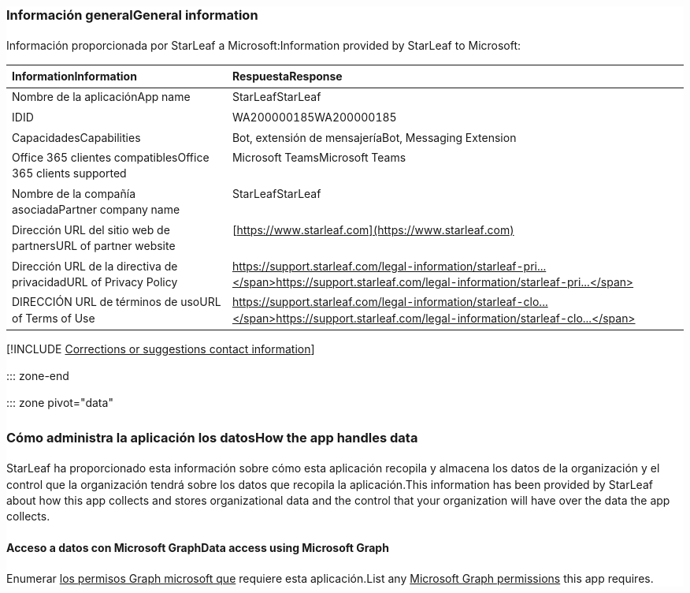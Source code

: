 ### <a name="general-information"></a><span data-ttu-id="d1cef-107">Información general</span><span class="sxs-lookup"><span data-stu-id="d1cef-107">General information</span></span>

<span data-ttu-id="d1cef-108">Información proporcionada por StarLeaf a Microsoft:</span><span class="sxs-lookup"><span data-stu-id="d1cef-108">Information provided by StarLeaf to Microsoft:</span></span>

| <span data-ttu-id="d1cef-109">**Information**</span><span class="sxs-lookup"><span data-stu-id="d1cef-109">**Information**</span></span> | <span data-ttu-id="d1cef-110">**Respuesta**</span><span class="sxs-lookup"><span data-stu-id="d1cef-110">**Response**</span></span> |
|:----------------|:-------------|
| <span data-ttu-id="d1cef-111">Nombre de la aplicación</span><span class="sxs-lookup"><span data-stu-id="d1cef-111">App name</span></span> | <span data-ttu-id="d1cef-112">StarLeaf</span><span class="sxs-lookup"><span data-stu-id="d1cef-112">StarLeaf</span></span> |
| <span data-ttu-id="d1cef-113">ID</span><span class="sxs-lookup"><span data-stu-id="d1cef-113">ID</span></span> | <span data-ttu-id="d1cef-114">WA200000185</span><span class="sxs-lookup"><span data-stu-id="d1cef-114">WA200000185</span></span> |
| <span data-ttu-id="d1cef-115">Capacidades</span><span class="sxs-lookup"><span data-stu-id="d1cef-115">Capabilities</span></span> | <span data-ttu-id="d1cef-116">Bot, extensión de mensajería</span><span class="sxs-lookup"><span data-stu-id="d1cef-116">Bot, Messaging Extension</span></span> |
| <span data-ttu-id="d1cef-117">Office 365 clientes compatibles</span><span class="sxs-lookup"><span data-stu-id="d1cef-117">Office 365 clients supported</span></span> | <span data-ttu-id="d1cef-118">Microsoft Teams</span><span class="sxs-lookup"><span data-stu-id="d1cef-118">Microsoft Teams</span></span> |
| <span data-ttu-id="d1cef-119">Nombre de la compañía asociada</span><span class="sxs-lookup"><span data-stu-id="d1cef-119">Partner company name</span></span> | <span data-ttu-id="d1cef-120">StarLeaf</span><span class="sxs-lookup"><span data-stu-id="d1cef-120">StarLeaf</span></span> |
| <span data-ttu-id="d1cef-121">Dirección URL del sitio web de partners</span><span class="sxs-lookup"><span data-stu-id="d1cef-121">URL of partner website</span></span> | [https://www.starleaf.com](https://www.starleaf.com) |
| <span data-ttu-id="d1cef-122">Dirección URL de la directiva de privacidad</span><span class="sxs-lookup"><span data-stu-id="d1cef-122">URL of Privacy Policy</span></span> | [<span data-ttu-id="d1cef-123"> https://support.starleaf.com/legal-information/starleaf-pri...</span><span class="sxs-lookup"><span data-stu-id="d1cef-123">https://support.starleaf.com/legal-information/starleaf-pri...</span></span>](https://support.starleaf.com/legal-information/starleaf-privacy-notice/) |
| <span data-ttu-id="d1cef-124">DIRECCIÓN URL de términos de uso</span><span class="sxs-lookup"><span data-stu-id="d1cef-124">URL of Terms of Use</span></span> | [<span data-ttu-id="d1cef-125"> https://support.starleaf.com/legal-information/starleaf-clo...</span><span class="sxs-lookup"><span data-stu-id="d1cef-125">https://support.starleaf.com/legal-information/starleaf-clo...</span></span>](https://support.starleaf.com/legal-information/starleaf-cloud-services-customer-terms-of-use/) |

 [!INCLUDE [Corrections or suggestions contact information](../includes/corrections-or-suggestions.md)]

::: zone-end

::: zone pivot="data"

### <a name="how-the-app-handles-data"></a><span data-ttu-id="d1cef-126">Cómo administra la aplicación los datos</span><span class="sxs-lookup"><span data-stu-id="d1cef-126">How the app handles data</span></span>

<span data-ttu-id="d1cef-127">StarLeaf ha proporcionado esta información sobre cómo esta aplicación recopila y almacena los datos de la organización y el control que la organización tendrá sobre los datos que recopila la aplicación.</span><span class="sxs-lookup"><span data-stu-id="d1cef-127">This information has been provided by StarLeaf about how this app collects and stores organizational data and the control that your organization will have over the data the app collects.</span></span>

#### <a name="data-access-using-microsoft-graph"></a><span data-ttu-id="d1cef-128">Acceso a datos con Microsoft Graph</span><span class="sxs-lookup"><span data-stu-id="d1cef-128">Data access using Microsoft Graph</span></span>

<span data-ttu-id="d1cef-129">Enumerar [los permisos Graph microsoft que](https://docs.microsoft.com/graph/permissions-reference) requiere esta aplicación.</span><span class="sxs-lookup"><span data-stu-id="d1cef-129">List any [Microsoft Graph permissions](https://docs.microsoft.com/graph/permissions-reference) this app requires.</span></span>
